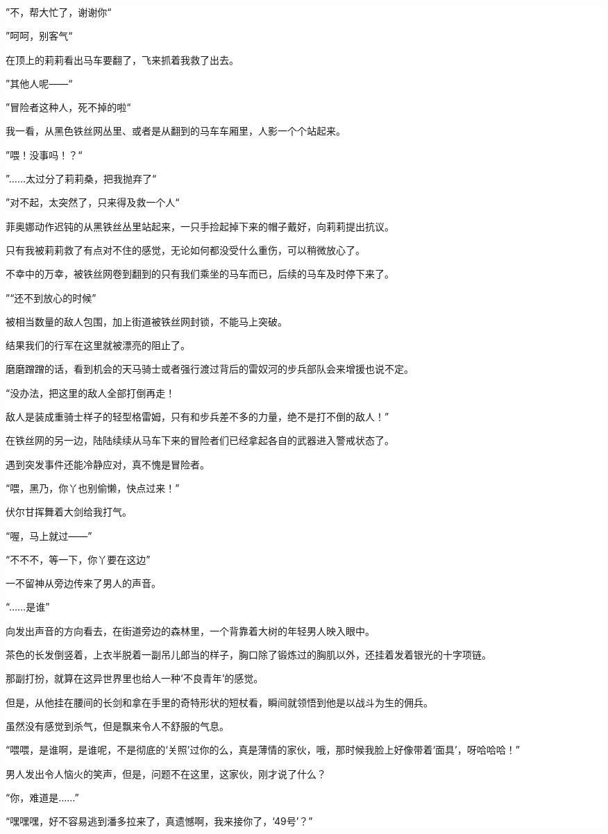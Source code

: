 ”不，帮大忙了，谢谢你“

”呵呵，别客气“

在顶上的莉莉看出马车要翻了，飞来抓着我救了出去。

”其他人呢——“

”冒险者这种人，死不掉的啦“

我一看，从黑色铁丝网丛里、或者是从翻到的马车车厢里，人影一个个站起来。

”喂！没事吗！？“

”……太过分了莉莉桑，把我抛弃了“

”对不起，太突然了，只来得及救一个人“

菲奥娜动作迟钝的从黑铁丝丛里站起来，一只手捡起掉下来的帽子戴好，向莉莉提出抗议。

只有我被莉莉救了有点对不住的感觉，无论如何都没受什么重伤，可以稍微放心了。

不幸中的万幸，被铁丝网卷到翻到的只有我们乘坐的马车而已，后续的马车及时停下来了。

”“还不到放心的时候”

被相当数量的敌人包围，加上街道被铁丝网封锁，不能马上突破。

结果我们的行军在这里就被漂亮的阻止了。

磨磨蹭蹭的话，看到机会的天马骑士或者强行渡过背后的雷奴河的步兵部队会来增援也说不定。

“没办法，把这里的敌人全部打倒再走！

敌人是装成重骑士样子的轻型格雷姆，只有和步兵差不多的力量，绝不是打不倒的敌人！”

在铁丝网的另一边，陆陆续续从马车下来的冒险者们已经拿起各自的武器进入警戒状态了。

遇到突发事件还能冷静应对，真不愧是冒险者。

“喂，黑乃，你丫也别偷懒，快点过来！”

伏尔甘挥舞着大剑给我打气。

“喔，马上就过——”

“不不不，等一下，你丫要在这边”

一不留神从旁边传来了男人的声音。

“……是谁”

向发出声音的方向看去，在街道旁边的森林里，一个背靠着大树的年轻男人映入眼中。

茶色的长发倒竖着，上衣半脱着一副吊儿郎当的样子，胸口除了锻炼过的胸肌以外，还挂着发着银光的十字项链。

那副打扮，就算在这异世界里也给人一种‘不良青年’的感觉。

但是，从他挂在腰间的长剑和拿在手里的奇特形状的短杖看，瞬间就领悟到他是以战斗为生的佣兵。

虽然没有感觉到杀气，但是飘来令人不舒服的气息。

“喂喂，是谁啊，是谁呢，不是彻底的‘关照’过你的么，真是薄情的家伙，哦，那时候我脸上好像带着‘面具’，呀哈哈哈！”

男人发出令人恼火的笑声，但是，问题不在这里，这家伙，刚才说了什么？

“你，难道是……”

“嘿嘿嘿，好不容易逃到潘多拉来了，真遗憾啊，我来接你了，‘49号’？”
